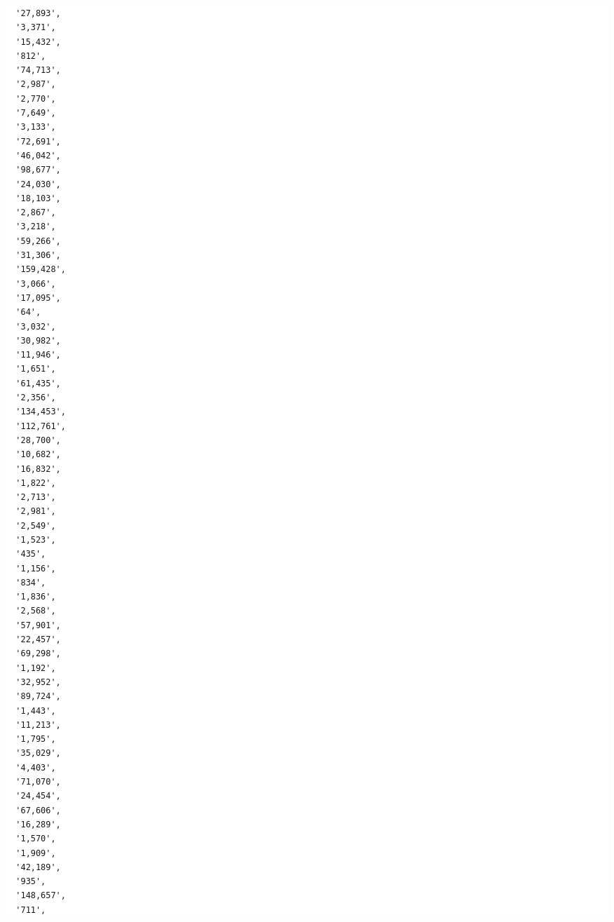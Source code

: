       '27,893',
      '3,371',
      '15,432',
      '812',
      '74,713',
      '2,987',
      '2,770',
      '7,649',
      '3,133',
      '72,691',
      '46,042',
      '98,677',
      '24,030',
      '18,103',
      '2,867',
      '3,218',
      '59,266',
      '31,306',
      '159,428',
      '3,066',
      '17,095',
      '64',
      '3,032',
      '30,982',
      '11,946',
      '1,651',
      '61,435',
      '2,356',
      '134,453',
      '112,761',
      '28,700',
      '10,682',
      '16,832',
      '1,822',
      '2,713',
      '2,981',
      '2,549',
      '1,523',
      '435',
      '1,156',
      '834',
      '1,836',
      '2,568',
      '57,901',
      '22,457',
      '69,298',
      '1,192',
      '32,952',
      '89,724',
      '1,443',
      '11,213',
      '1,795',
      '35,029',
      '4,403',
      '71,070',
      '24,454',
      '67,606',
      '16,289',
      '1,570',
      '1,909',
      '42,189',
      '935',
      '148,657',
      '711',